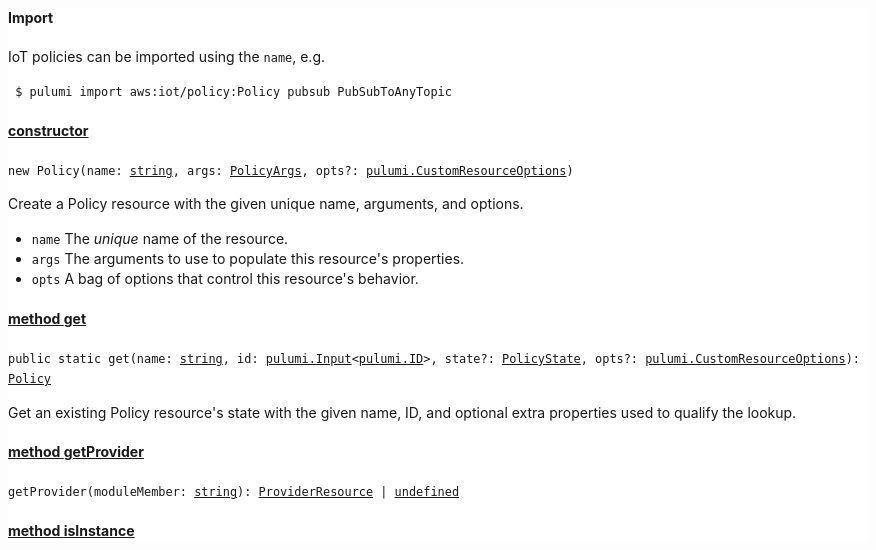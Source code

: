 #### Import

IoT policies can be imported using the `name`, e.g.

```sh
 $ pulumi import aws:iot/policy:Policy pubsub PubSubToAnyTopic
```

<h4 class="pdoc-member-header" id="Policy-constructor">
<a class="pdoc-child-name" href="https://github.com/pulumi/pulumi-aws/blob/ed0313016d5626d90188604d1cfc2b42aeb10e82/sdk/nodejs/iot/policy.ts#L84"> <b>constructor</b></a>
</h4>


<pre class="highlight"><code><span class='kd'></span><span class='kd'>new</span> Policy(name: <span class='kd'><a href='https://developer.mozilla.org/en-US/docs/Web/JavaScript/Reference/Global_Objects/String'>string</a></span>, args: <a href='#PolicyArgs'>PolicyArgs</a>, opts?: <a href='/docs/reference/pkg/nodejs/pulumi/pulumi/#CustomResourceOptions'>pulumi.CustomResourceOptions</a>)</code></pre>


Create a Policy resource with the given unique name, arguments, and options.

* `name` The _unique_ name of the resource.
* `args` The arguments to use to populate this resource&#39;s properties.
* `opts` A bag of options that control this resource&#39;s behavior.

<h4 class="pdoc-member-header" id="Policy-get">
<a class="pdoc-child-name" href="https://github.com/pulumi/pulumi-aws/blob/ed0313016d5626d90188604d1cfc2b42aeb10e82/sdk/nodejs/iot/policy.ts#L51">method <b>get</b></a>
</h4>


<pre class="highlight"><code><span class='kd'>public static </span>get(name: <span class='kd'><a href='https://developer.mozilla.org/en-US/docs/Web/JavaScript/Reference/Global_Objects/String'>string</a></span>, id: <a href='/docs/reference/pkg/nodejs/pulumi/pulumi/#Input'>pulumi.Input</a>&lt;<a href='/docs/reference/pkg/nodejs/pulumi/pulumi/#ID'>pulumi.ID</a>&gt;, state?: <a href='#PolicyState'>PolicyState</a>, opts?: <a href='/docs/reference/pkg/nodejs/pulumi/pulumi/#CustomResourceOptions'>pulumi.CustomResourceOptions</a>): <a href='#Policy'>Policy</a></code></pre>


Get an existing Policy resource's state with the given name, ID, and optional extra
properties used to qualify the lookup.

<h4 class="pdoc-member-header" id="Policy-getProvider">
<a class="pdoc-child-name" href="https://github.com/pulumi/pulumi-aws/blob/ed0313016d5626d90188604d1cfc2b42aeb10e82/sdk/nodejs/iot/policy.ts#L41">method <b>getProvider</b></a>
</h4>


<pre class="highlight"><code><span class='kd'></span>getProvider(moduleMember: <span class='kd'><a href='https://developer.mozilla.org/en-US/docs/Web/JavaScript/Reference/Global_Objects/String'>string</a></span>): <a href='/docs/reference/pkg/nodejs/pulumi/pulumi/#ProviderResource'>ProviderResource</a> | <span class='kd'><a href='https://developer.mozilla.org/en-US/docs/Web/JavaScript/Reference/Global_Objects/undefined'>undefined</a></span></code></pre>

<h4 class="pdoc-member-header" id="Policy-isInstance">
<a class="pdoc-child-name" href="https://github.com/pulumi/pulumi-aws/blob/ed0313016d5626d90188604d1cfc2b42aeb10e82/sdk/nodejs/iot/policy.ts#L62">method <b>isInstance</b></a>
</h4>
